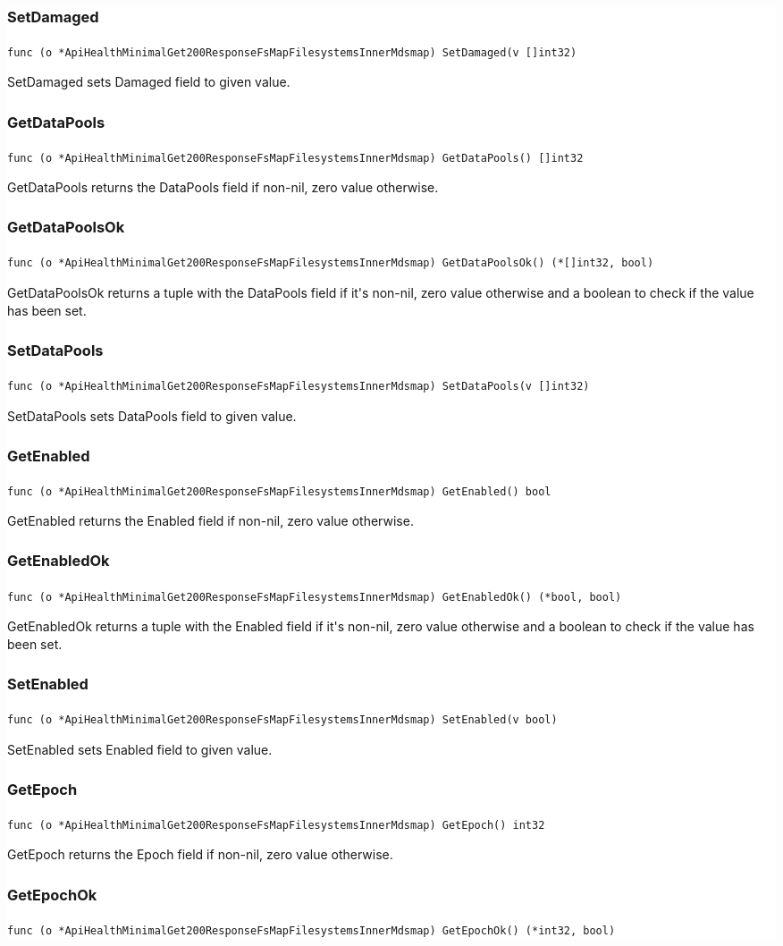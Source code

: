 ### SetDamaged

`func (o *ApiHealthMinimalGet200ResponseFsMapFilesystemsInnerMdsmap) SetDamaged(v []int32)`

SetDamaged sets Damaged field to given value.


### GetDataPools

`func (o *ApiHealthMinimalGet200ResponseFsMapFilesystemsInnerMdsmap) GetDataPools() []int32`

GetDataPools returns the DataPools field if non-nil, zero value otherwise.

### GetDataPoolsOk

`func (o *ApiHealthMinimalGet200ResponseFsMapFilesystemsInnerMdsmap) GetDataPoolsOk() (*[]int32, bool)`

GetDataPoolsOk returns a tuple with the DataPools field if it's non-nil, zero value otherwise
and a boolean to check if the value has been set.

### SetDataPools

`func (o *ApiHealthMinimalGet200ResponseFsMapFilesystemsInnerMdsmap) SetDataPools(v []int32)`

SetDataPools sets DataPools field to given value.


### GetEnabled

`func (o *ApiHealthMinimalGet200ResponseFsMapFilesystemsInnerMdsmap) GetEnabled() bool`

GetEnabled returns the Enabled field if non-nil, zero value otherwise.

### GetEnabledOk

`func (o *ApiHealthMinimalGet200ResponseFsMapFilesystemsInnerMdsmap) GetEnabledOk() (*bool, bool)`

GetEnabledOk returns a tuple with the Enabled field if it's non-nil, zero value otherwise
and a boolean to check if the value has been set.

### SetEnabled

`func (o *ApiHealthMinimalGet200ResponseFsMapFilesystemsInnerMdsmap) SetEnabled(v bool)`

SetEnabled sets Enabled field to given value.


### GetEpoch

`func (o *ApiHealthMinimalGet200ResponseFsMapFilesystemsInnerMdsmap) GetEpoch() int32`

GetEpoch returns the Epoch field if non-nil, zero value otherwise.

### GetEpochOk

`func (o *ApiHealthMinimalGet200ResponseFsMapFilesystemsInnerMdsmap) GetEpochOk() (*int32, bool)`
